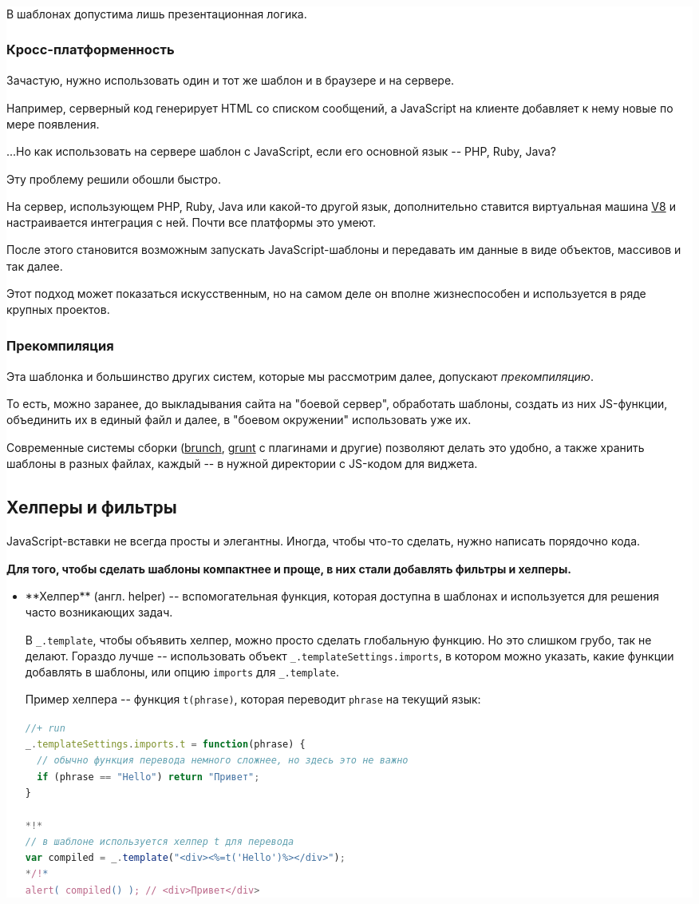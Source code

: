 В шаблонах допустима лишь презентационная логика.

### Кросс-платформенность

Зачастую, нужно использовать один и тот же шаблон и в браузере и на сервере.

Например, серверный код генерирует HTML со списком сообщений, а JavaScript на клиенте добавляет к нему новые по мере появления.

...Но как использовать на сервере шаблон с JavaScript, если его основной язык -- PHP, Ruby, Java?

Эту проблему решили обошли быстро. 

На сервер, использующем PHP, Ruby, Java или какой-то другой язык, дополнительно ставится виртуальная машина [V8](http://code.google.com/p/v8/) и настраивается интеграция с ней. Почти все платформы это умеют.

После этого становится возможным запускать JavaScript-шаблоны и передавать им данные в виде объектов, массивов и так далее.

Этот подход может показаться искусственным, но на самом деле он вполне жизнеспособен и используется в ряде крупных проектов.

### Прекомпиляция 

Эта шаблонка и большинство других систем, которые мы рассмотрим далее, допускают *прекомпиляцию*.

То есть, можно заранее, до выкладывания сайта на "боевой сервер", обработать шаблоны, создать из них JS-функции, объединить их в единый файл и далее, в "боевом окружении" использовать уже их.

Современные системы сборки ([brunch](http://brunch.io/), [grunt](http://gruntjs.com/) с плагинами и другие) позволяют делать это удобно, а также хранить шаблоны в разных файлах, каждый -- в нужной директории с JS-кодом для виджета.

## Хелперы и фильтры

JavaScript-вставки не всегда просты и элегантны. Иногда, чтобы что-то сделать, нужно написать порядочно кода.

**Для того, чтобы сделать шаблоны компактнее и проще, в них стали добавлять фильтры и хелперы.**

<ul>
<li>**Хелпер** (англ. helper) -- вспомогательная функция, которая доступна в шаблонах и используется для решения часто возникающих задач. 

В `_.template`, чтобы объявить хелпер, можно просто сделать глобальную функцию. Но это слишком грубо, так не делают. Гораздо лучше -- использовать объект `_.templateSettings.imports`, в котором можно указать, какие функции добавлять в шаблоны, или опцию `imports` для `_.template`.

Пример хелпера -- функция `t(phrase)`, которая переводит `phrase` на текущий язык:

```js
//+ run
_.templateSettings.imports.t = function(phrase) {
  // обычно функция перевода немного сложнее, но здесь это не важно
  if (phrase == "Hello") return "Привет";
}

*!*
// в шаблоне используется хелпер t для перевода 
var compiled = _.template("<div><%=t('Hello')%></div>");
*/!*
alert( compiled() ); // <div>Привет</div>
```
